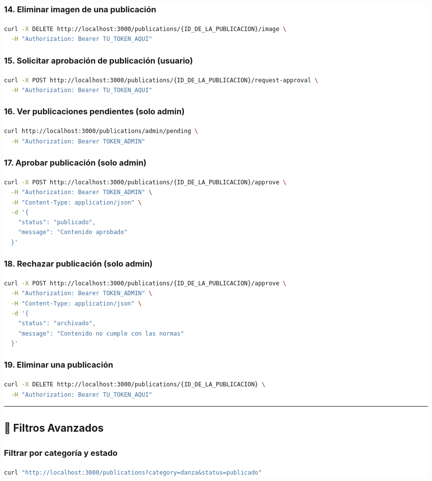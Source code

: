 ### 14. Eliminar imagen de una publicación
```bash
curl -X DELETE http://localhost:3000/publications/{ID_DE_LA_PUBLICACION}/image \
  -H "Authorization: Bearer TU_TOKEN_AQUI"
```

### 15. Solicitar aprobación de publicación (usuario)
```bash
curl -X POST http://localhost:3000/publications/{ID_DE_LA_PUBLICACION}/request-approval \
  -H "Authorization: Bearer TU_TOKEN_AQUI"
```

### 16. Ver publicaciones pendientes (solo admin)
```bash
curl http://localhost:3000/publications/admin/pending \
  -H "Authorization: Bearer TOKEN_ADMIN"
```

### 17. Aprobar publicación (solo admin)
```bash
curl -X POST http://localhost:3000/publications/{ID_DE_LA_PUBLICACION}/approve \
  -H "Authorization: Bearer TOKEN_ADMIN" \
  -H "Content-Type: application/json" \
  -d '{
    "status": "publicado",
    "message": "Contenido aprobado"
  }'
```

### 18. Rechazar publicación (solo admin)
```bash
curl -X POST http://localhost:3000/publications/{ID_DE_LA_PUBLICACION}/approve \
  -H "Authorization: Bearer TOKEN_ADMIN" \
  -H "Content-Type: application/json" \
  -d '{
    "status": "archivado",
    "message": "Contenido no cumple con las normas"
  }'
```

### 19. Eliminar una publicación
```bash
curl -X DELETE http://localhost:3000/publications/{ID_DE_LA_PUBLICACION} \
  -H "Authorization: Bearer TU_TOKEN_AQUI"
```

---

## 🎯 Filtros Avanzados

### Filtrar por categoría y estado
```bash
curl "http://localhost:3000/publications?category=danza&status=publicado"
```

